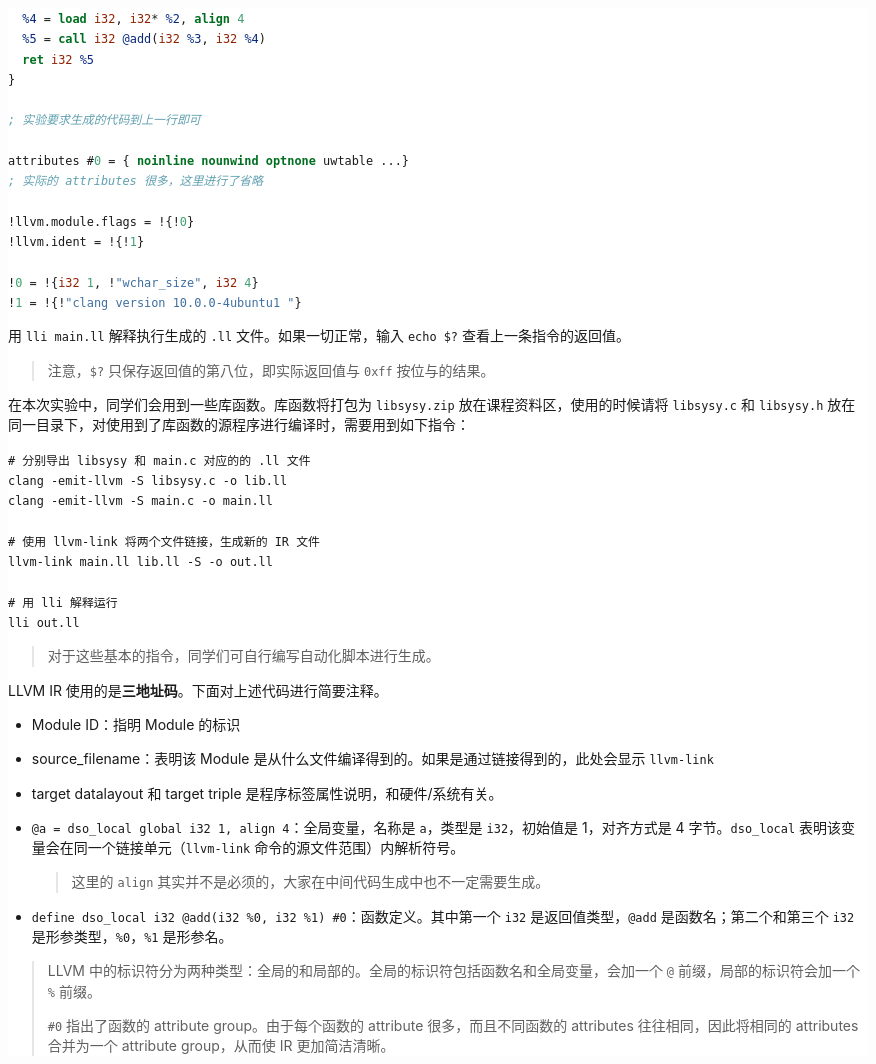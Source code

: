 ```llvm
  %4 = load i32, i32* %2, align 4
  %5 = call i32 @add(i32 %3, i32 %4)
  ret i32 %5
}

; 实验要求生成的代码到上一行即可

attributes #0 = { noinline nounwind optnone uwtable ...}
; 实际的 attributes 很多，这里进行了省略

!llvm.module.flags = !{!0}
!llvm.ident = !{!1}

!0 = !{i32 1, !"wchar_size", i32 4}
!1 = !{!"clang version 10.0.0-4ubuntu1 "}
```

用 `lli main.ll` 解释执行生成的 `.ll` 文件。如果一切正常，输入 `echo $?` 查看上一条指令的返回值。

> 注意，`$?` 只保存返回值的第八位，即实际返回值与 `0xff` 按位与的结果。

在本次实验中，同学们会用到一些库函数。库函数将打包为 `libsysy.zip` 放在课程资料区，使用的时候请将 `libsysy.c` 和 `libsysy.h` 放在同一目录下，对使用到了库函数的源程序进行编译时，需要用到如下指令：

```shell
# 分别导出 libsysy 和 main.c 对应的的 .ll 文件
clang -emit-llvm -S libsysy.c -o lib.ll
clang -emit-llvm -S main.c -o main.ll

# 使用 llvm-link 将两个文件链接，生成新的 IR 文件
llvm-link main.ll lib.ll -S -o out.ll

# 用 lli 解释运行
lli out.ll
```

> 对于这些基本的指令，同学们可自行编写自动化脚本进行生成。

LLVM IR 使用的是**三地址码**。下面对上述代码进行简要注释。

- Module ID：指明 Module 的标识
- source_filename：表明该 Module 是从什么文件编译得到的。如果是通过链接得到的，此处会显示 `llvm-link`
- target datalayout 和 target triple 是程序标签属性说明，和硬件/系统有关。

- `@a = dso_local global i32 1, align 4`：全局变量，名称是 `a`，类型是 `i32`，初始值是 1，对齐方式是 4 字节。`dso_local` 表明该变量会在同一个链接单元（`llvm-link` 命令的源文件范围）内解析符号。

  > 这里的 `align` 其实并不是必须的，大家在中间代码生成中也不一定需要生成。
- `define dso_local i32 @add(i32 %0, i32 %1) #0`：函数定义。其中第一个 `i32` 是返回值类型，`@add` 是函数名；第二个和第三个 `i32` 是形参类型，`%0`，`%1` 是形参名。

> LLVM 中的标识符分为两种类型：全局的和局部的。全局的标识符包括函数名和全局变量，会加一个 `@` 前缀，局部的标识符会加一个 `%` 前缀。
>
> `#0` 指出了函数的 attribute group。由于每个函数的 attribute 很多，而且不同函数的 attributes 往往相同，因此将相同的 attributes 合并为一个 attribute group，从而使 IR 更加简洁清晰。
